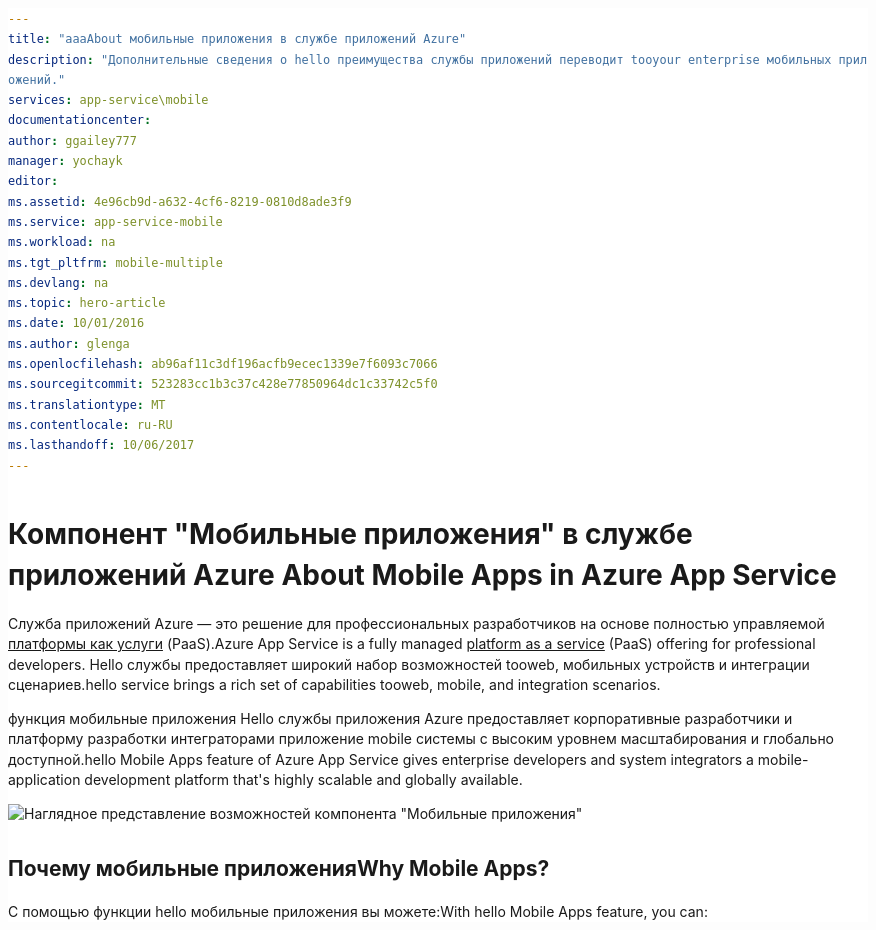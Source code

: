```yaml
---
title: "aaaAbout мобильные приложения в службе приложений Azure"
description: "Дополнительные сведения о hello преимущества службы приложений переводит tooyour enterprise мобильных приложений."
services: app-service\mobile
documentationcenter: 
author: ggailey777
manager: yochayk
editor: 
ms.assetid: 4e96cb9d-a632-4cf6-8219-0810d8ade3f9
ms.service: app-service-mobile
ms.workload: na
ms.tgt_pltfrm: mobile-multiple
ms.devlang: na
ms.topic: hero-article
ms.date: 10/01/2016
ms.author: glenga
ms.openlocfilehash: ab96af11c3df196acfb9ecec1339e7f6093c7066
ms.sourcegitcommit: 523283cc1b3c37c428e77850964dc1c33742c5f0
ms.translationtype: MT
ms.contentlocale: ru-RU
ms.lasthandoff: 10/06/2017
---
```

# <span data-ttu-id="70b1e-103"><a name="getting-started"> </a>Компонент "Мобильные приложения" в службе приложений Azure</span><span class="sxs-lookup"><span data-stu-id="70b1e-103"><a name="getting-started"> </a>About Mobile Apps in Azure App Service</span></span>
<span data-ttu-id="70b1e-104">Служба приложений Azure — это решение для профессиональных разработчиков на основе полностью управляемой [платформы как услуги](https://azure.microsoft.com/overview/what-is-paas/) (PaaS).</span><span class="sxs-lookup"><span data-stu-id="70b1e-104">Azure App Service is a fully managed [platform as a service](https://azure.microsoft.com/overview/what-is-paas/) (PaaS) offering for professional developers.</span></span> <span data-ttu-id="70b1e-105">Hello службы предоставляет широкий набор возможностей tooweb, мобильных устройств и интеграции сценариев.</span><span class="sxs-lookup"><span data-stu-id="70b1e-105">hello service brings a rich set of capabilities tooweb, mobile, and integration scenarios.</span></span> 

<span data-ttu-id="70b1e-106">функция мобильные приложения Hello службы приложения Azure предоставляет корпоративные разработчики и платформу разработки интеграторами приложение mobile системы с высоким уровнем масштабирования и глобально доступной.</span><span class="sxs-lookup"><span data-stu-id="70b1e-106">hello Mobile Apps feature of Azure App Service gives enterprise developers and system integrators a mobile-application development platform that's highly scalable and globally available.</span></span>

![Наглядное представление возможностей компонента "Мобильные приложения"](./media/app-service-mobile-value-prop/overview.png)

## <a name="why-mobile-apps"></a><span data-ttu-id="70b1e-108">Почему мобильные приложения</span><span class="sxs-lookup"><span data-stu-id="70b1e-108">Why Mobile Apps?</span></span>
<span data-ttu-id="70b1e-109">С помощью функции hello мобильные приложения вы можете:</span><span class="sxs-lookup"><span data-stu-id="70b1e-109">With hello Mobile Apps feature, you can:</span></span>
